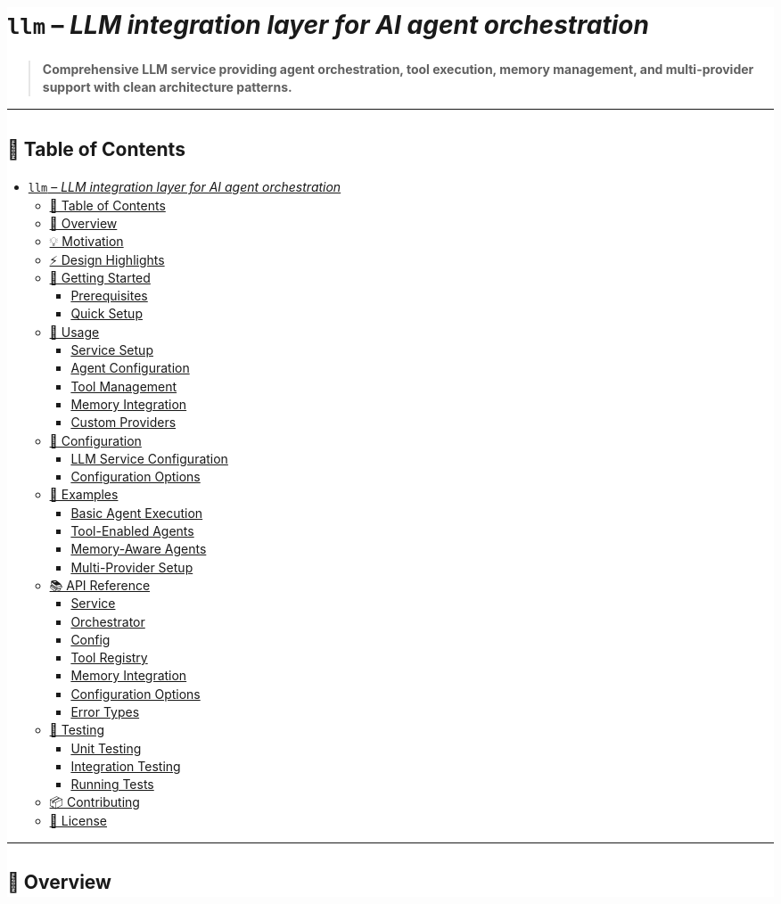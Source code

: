 # `llm` – _LLM integration layer for AI agent orchestration_

> **Comprehensive LLM service providing agent orchestration, tool execution, memory management, and multi-provider support with clean architecture patterns.**

---

## 📑 Table of Contents

- [`llm` – _LLM integration layer for AI agent orchestration_](#llm--llm-integration-layer-for-ai-agent-orchestration)
  - [📑 Table of Contents](#-table-of-contents)
  - [🎯 Overview](#-overview)
  - [💡 Motivation](#-motivation)
  - [⚡ Design Highlights](#-design-highlights)
  - [🚀 Getting Started](#-getting-started)
    - [Prerequisites](#prerequisites)
    - [Quick Setup](#quick-setup)
  - [📖 Usage](#-usage)
    - [Service Setup](#service-setup)
    - [Agent Configuration](#agent-configuration)
    - [Tool Management](#tool-management)
    - [Memory Integration](#memory-integration)
    - [Custom Providers](#custom-providers)
  - [🔧 Configuration](#-configuration)
    - [LLM Service Configuration](#llm-service-configuration)
    - [Configuration Options](#configuration-options)
  - [🎨 Examples](#-examples)
    - [Basic Agent Execution](#basic-agent-execution)
    - [Tool-Enabled Agents](#tool-enabled-agents)
    - [Memory-Aware Agents](#memory-aware-agents)
    - [Multi-Provider Setup](#multi-provider-setup)
  - [📚 API Reference](#-api-reference)
    - [Service](#service)
    - [Orchestrator](#orchestrator)
    - [Config](#config)
    - [Tool Registry](#tool-registry)
    - [Memory Integration](#memory-integration-1)
    - [Configuration Options](#configuration-options-1)
    - [Error Types](#error-types)
  - [🧪 Testing](#-testing)
    - [Unit Testing](#unit-testing)
    - [Integration Testing](#integration-testing)
    - [Running Tests](#running-tests)
  - [📦 Contributing](#-contributing)
  - [📄 License](#-license)

---

## 🎯 Overview
